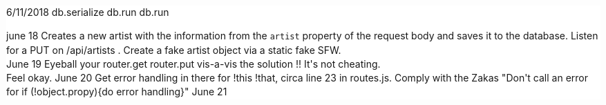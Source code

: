 6/11/2018
db.serialize 
db.run
db.run

june 18
Creates a new artist with the information from the `artist` property of the request body and saves it to the database.
Listen for a PUT on /api/artists . Create a fake artist object via a static fake SFW.  
June 19
Eyeball your 
router.get
router.put
vis-a-vis 
the solution !!
It's not cheating.  
Feel okay.
June 20
Get error handling in there for !this !that, circa line 23 in routes.js.
Comply with the Zakas "Don't call an error for if (!object.propy){do error handling}"
June 21
